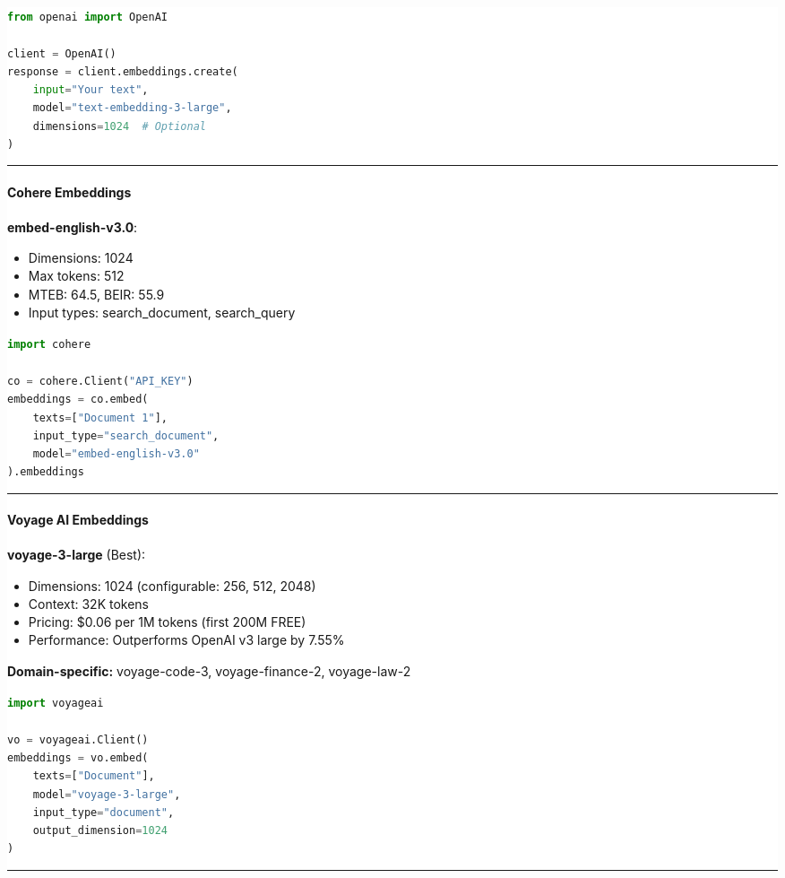 ```python
from openai import OpenAI

client = OpenAI()
response = client.embeddings.create(
    input="Your text",
    model="text-embedding-3-large",
    dimensions=1024  # Optional
)
```

---

#### Cohere Embeddings

**embed-english-v3.0**:
- Dimensions: 1024
- Max tokens: 512
- MTEB: 64.5, BEIR: 55.9
- Input types: search_document, search_query

```python
import cohere

co = cohere.Client("API_KEY")
embeddings = co.embed(
    texts=["Document 1"],
    input_type="search_document",
    model="embed-english-v3.0"
).embeddings
```

---

#### Voyage AI Embeddings

**voyage-3-large** (Best):
- Dimensions: 1024 (configurable: 256, 512, 2048)
- Context: 32K tokens
- Pricing: $0.06 per 1M tokens (first 200M FREE)
- Performance: Outperforms OpenAI v3 large by 7.55%

**Domain-specific:** voyage-code-3, voyage-finance-2, voyage-law-2

```python
import voyageai

vo = voyageai.Client()
embeddings = vo.embed(
    texts=["Document"],
    model="voyage-3-large",
    input_type="document",
    output_dimension=1024
)
```

---
